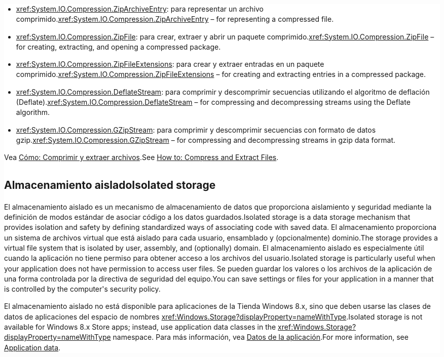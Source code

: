 - <span data-ttu-id="52db9-169"><xref:System.IO.Compression.ZipArchiveEntry>: para representar un archivo comprimido.</span><span class="sxs-lookup"><span data-stu-id="52db9-169"><xref:System.IO.Compression.ZipArchiveEntry> – for representing a compressed file.</span></span>

- <span data-ttu-id="52db9-170"><xref:System.IO.Compression.ZipFile>: para crear, extraer y abrir un paquete comprimido.</span><span class="sxs-lookup"><span data-stu-id="52db9-170"><xref:System.IO.Compression.ZipFile> – for creating,  extracting, and opening a compressed package.</span></span>

- <span data-ttu-id="52db9-171"><xref:System.IO.Compression.ZipFileExtensions>: para crear y extraer entradas en un paquete comprimido.</span><span class="sxs-lookup"><span data-stu-id="52db9-171"><xref:System.IO.Compression.ZipFileExtensions> – for creating and extracting entries in a compressed package.</span></span>

- <span data-ttu-id="52db9-172"><xref:System.IO.Compression.DeflateStream>: para comprimir y descomprimir secuencias utilizando el algoritmo de deflación (Deflate).</span><span class="sxs-lookup"><span data-stu-id="52db9-172"><xref:System.IO.Compression.DeflateStream> – for compressing and decompressing streams using the Deflate algorithm.</span></span>

- <span data-ttu-id="52db9-173"><xref:System.IO.Compression.GZipStream>: para comprimir y descomprimir secuencias con formato de datos gzip.</span><span class="sxs-lookup"><span data-stu-id="52db9-173"><xref:System.IO.Compression.GZipStream> – for compressing and decompressing streams in gzip data format.</span></span>

<span data-ttu-id="52db9-174">Vea [Cómo: Comprimir y extraer archivos](how-to-compress-and-extract-files.md).</span><span class="sxs-lookup"><span data-stu-id="52db9-174">See [How to: Compress and Extract Files](how-to-compress-and-extract-files.md).</span></span>

## <a name="isolated-storage"></a><span data-ttu-id="52db9-175">Almacenamiento aislado</span><span class="sxs-lookup"><span data-stu-id="52db9-175">Isolated storage</span></span>

<span data-ttu-id="52db9-176">El almacenamiento aislado es un mecanismo de almacenamiento de datos que proporciona aislamiento y seguridad mediante la definición de modos estándar de asociar código a los datos guardados.</span><span class="sxs-lookup"><span data-stu-id="52db9-176">Isolated storage is a data storage mechanism that provides isolation and safety by defining standardized ways of associating code with saved data.</span></span> <span data-ttu-id="52db9-177">El almacenamiento proporciona un sistema de archivos virtual que está aislado para cada usuario, ensamblado y (opcionalmente) dominio.</span><span class="sxs-lookup"><span data-stu-id="52db9-177">The storage provides a virtual file system that is isolated by user, assembly, and (optionally) domain.</span></span> <span data-ttu-id="52db9-178">El almacenamiento aislado es especialmente útil cuando la aplicación no tiene permiso para obtener acceso a los archivos del usuario.</span><span class="sxs-lookup"><span data-stu-id="52db9-178">Isolated storage is particularly useful when your application does not have permission to access user files.</span></span> <span data-ttu-id="52db9-179">Se pueden guardar los valores o los archivos de la aplicación de una forma controlada por la directiva de seguridad del equipo.</span><span class="sxs-lookup"><span data-stu-id="52db9-179">You can save settings or files for your application in a manner that is controlled by the computer's security policy.</span></span>

<span data-ttu-id="52db9-180">El almacenamiento aislado no está disponible para aplicaciones de la Tienda Windows 8.x, sino que deben usarse las clases de datos de aplicaciones del espacio de nombres <xref:Windows.Storage?displayProperty=nameWithType>.</span><span class="sxs-lookup"><span data-stu-id="52db9-180">Isolated storage is not available for Windows 8.x Store apps; instead, use application data classes in the <xref:Windows.Storage?displayProperty=nameWithType> namespace.</span></span> <span data-ttu-id="52db9-181">Para más información, vea [Datos de la aplicación](https://docs.microsoft.com/previous-versions/windows/apps/hh464917%28v=win.10%29).</span><span class="sxs-lookup"><span data-stu-id="52db9-181">For more information, see [Application data](https://docs.microsoft.com/previous-versions/windows/apps/hh464917%28v=win.10%29).</span></span>
